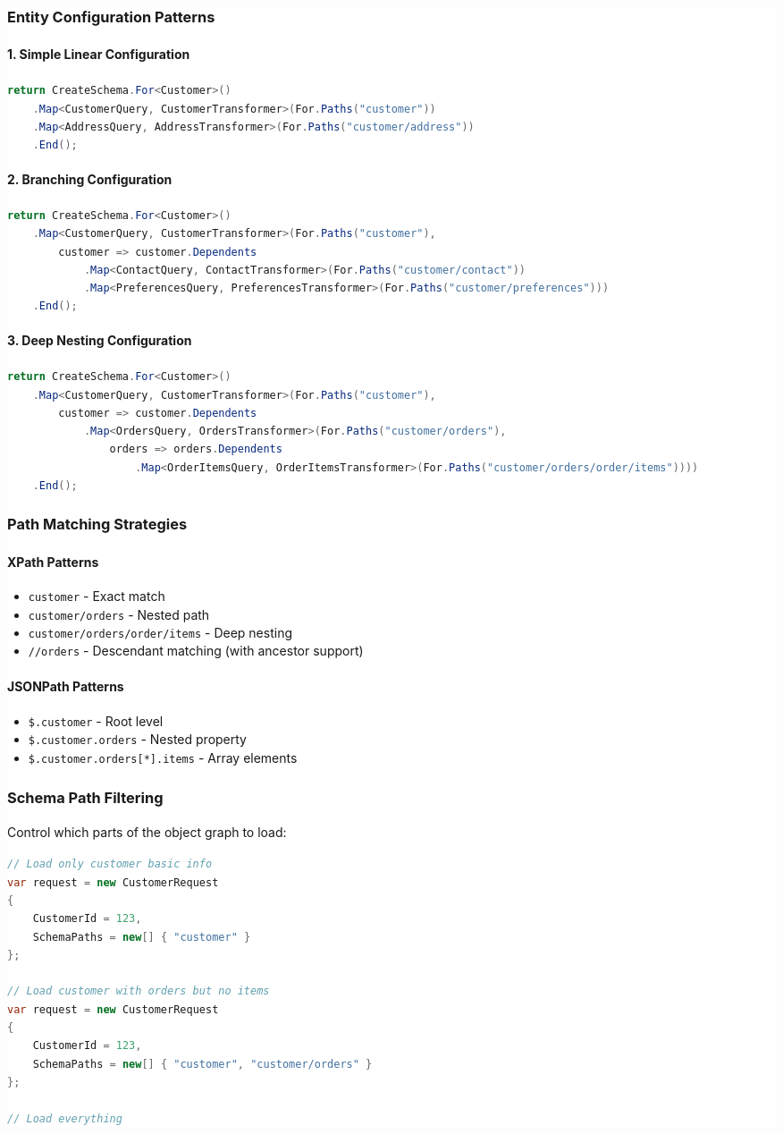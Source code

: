 ### Entity Configuration Patterns

#### 1. Simple Linear Configuration
```csharp
return CreateSchema.For<Customer>()
    .Map<CustomerQuery, CustomerTransformer>(For.Paths("customer"))
    .Map<AddressQuery, AddressTransformer>(For.Paths("customer/address"))
    .End();
```

#### 2. Branching Configuration
```csharp
return CreateSchema.For<Customer>()
    .Map<CustomerQuery, CustomerTransformer>(For.Paths("customer"),
        customer => customer.Dependents
            .Map<ContactQuery, ContactTransformer>(For.Paths("customer/contact"))
            .Map<PreferencesQuery, PreferencesTransformer>(For.Paths("customer/preferences")))
    .End();
```

#### 3. Deep Nesting Configuration
```csharp
return CreateSchema.For<Customer>()
    .Map<CustomerQuery, CustomerTransformer>(For.Paths("customer"),
        customer => customer.Dependents
            .Map<OrdersQuery, OrdersTransformer>(For.Paths("customer/orders"),
                orders => orders.Dependents
                    .Map<OrderItemsQuery, OrderItemsTransformer>(For.Paths("customer/orders/order/items"))))
    .End();
```

### Path Matching Strategies

#### XPath Patterns
- `customer` - Exact match
- `customer/orders` - Nested path
- `customer/orders/order/items` - Deep nesting
- `//orders` - Descendant matching (with ancestor support)

#### JSONPath Patterns
- `$.customer` - Root level
- `$.customer.orders` - Nested property
- `$.customer.orders[*].items` - Array elements

### Schema Path Filtering

Control which parts of the object graph to load:

```csharp
// Load only customer basic info
var request = new CustomerRequest
{
    CustomerId = 123,
    SchemaPaths = new[] { "customer" }
};

// Load customer with orders but no items
var request = new CustomerRequest
{
    CustomerId = 123,
    SchemaPaths = new[] { "customer", "customer/orders" }
};

// Load everything
```